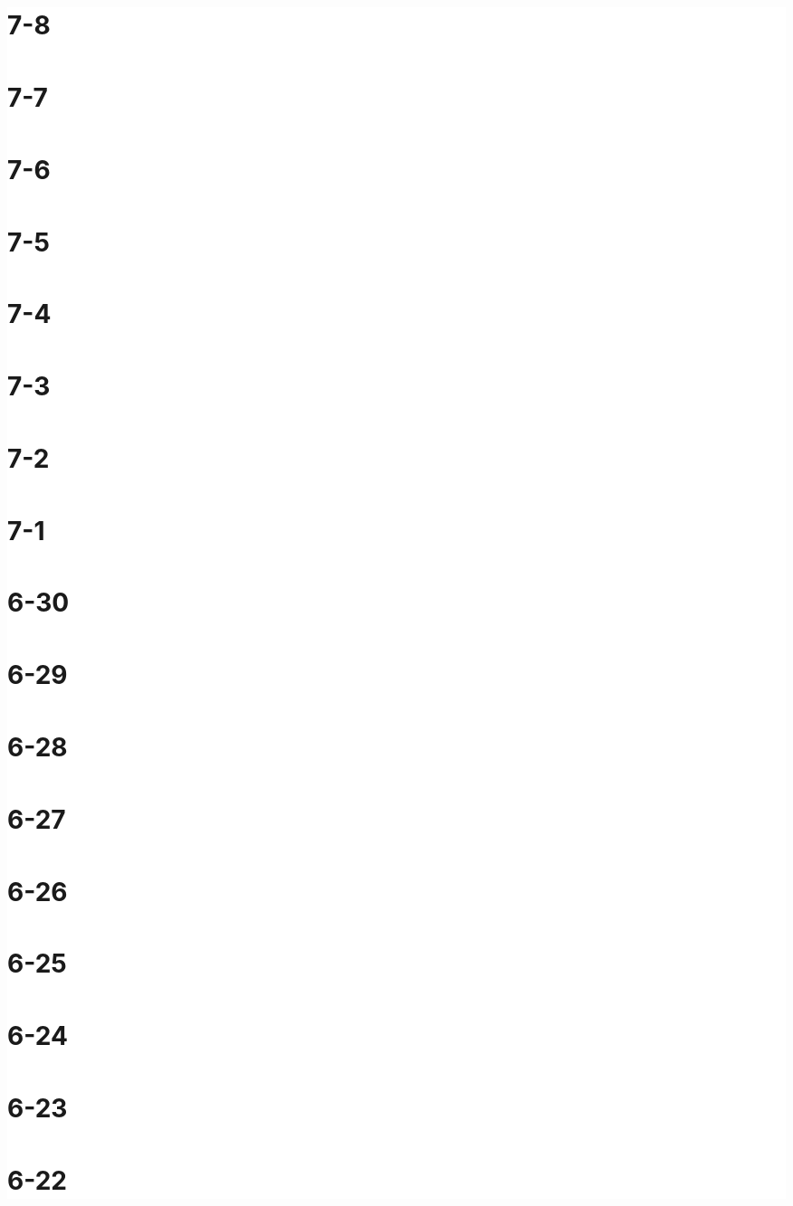 # 7-8

# 7-7

# 7-6

# 7-5

# 7-4

# 7-3

# 7-2

# 7-1

# 6-30

# 6-29

# 6-28

# 6-27

# 6-26

# 6-25

# 6-24

# 6-23

# 6-22
